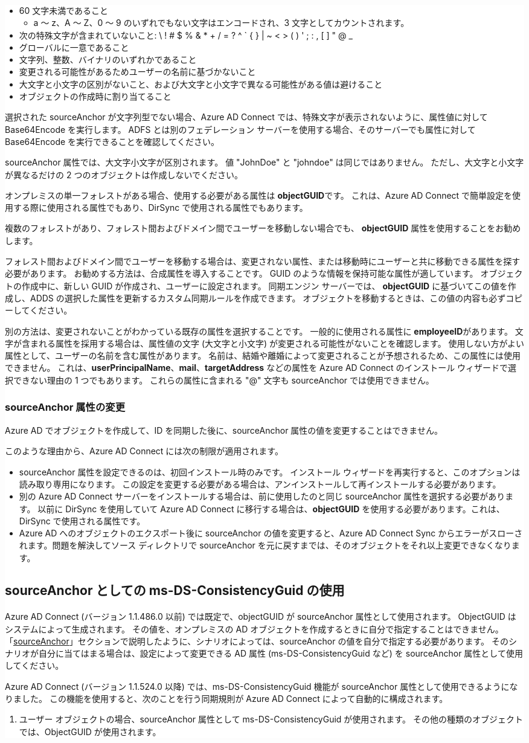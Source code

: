 * 60 文字未満であること
  * a ～ z、A ～ Z、0 ～ 9 のいずれでもない文字はエンコードされ、3 文字としてカウントされます。
* 次の特殊文字が含まれていないこと: &#92; ! # $ % & * + / = ? ^ &#96; { } | ~ < > ( ) ' ; : , [ ] " \@ _
* グローバルに一意であること
* 文字列、整数、バイナリのいずれかであること
* 変更される可能性があるためユーザーの名前に基づかないこと
* 大文字と小文字の区別がないこと、および大文字と小文字で異なる可能性がある値は避けること
* オブジェクトの作成時に割り当てること

選択された sourceAnchor が文字列型でない場合、Azure AD Connect では、特殊文字が表示されないように、属性値に対して Base64Encode を実行します。 ADFS とは別のフェデレーション サーバーを使用する場合、そのサーバーでも属性に対して Base64Encode を実行できることを確認してください。

sourceAnchor 属性では、大文字小文字が区別されます。 値 "JohnDoe" と "johndoe" は同じではありません。 ただし、大文字と小文字が異なるだけの 2 つのオブジェクトは作成しないでください。

オンプレミスの単一フォレストがある場合、使用する必要がある属性は **objectGUID**です。 これは、Azure AD Connect で簡単設定を使用する際に使用される属性でもあり、DirSync で使用される属性でもあります。

複数のフォレストがあり、フォレスト間およびドメイン間でユーザーを移動しない場合でも、 **objectGUID** 属性を使用することをお勧めします。

フォレスト間およびドメイン間でユーザーを移動する場合は、変更されない属性、または移動時にユーザーと共に移動できる属性を探す必要があります。 お勧めする方法は、合成属性を導入することです。 GUID のような情報を保持可能な属性が適しています。 オブジェクトの作成中に、新しい GUID が作成され、ユーザーに設定されます。 同期エンジン サーバーでは、 **objectGUID** に基づいてこの値を作成し、ADDS の選択した属性を更新するカスタム同期ルールを作成できます。 オブジェクトを移動するときは、この値の内容も必ずコピーしてください。

別の方法は、変更されないことがわかっている既存の属性を選択することです。 一般的に使用される属性に **employeeID**があります。 文字が含まれる属性を採用する場合は、属性値の文字 (大文字と小文字) が変更される可能性がないことを確認します。 使用しない方がよい属性として、ユーザーの名前を含む属性があります。 名前は、結婚や離婚によって変更されることが予想されるため、この属性には使用できません。 これは、**userPrincipalName**、**mail**、**targetAddress** などの属性を Azure AD Connect のインストール ウィザードで選択できない理由の 1 つでもあります。 これらの属性に含まれる "\@" 文字も sourceAnchor では使用できません。

### <a name="changing-the-sourceanchor-attribute"></a>sourceAnchor 属性の変更
Azure AD でオブジェクトを作成して、ID を同期した後に、sourceAnchor 属性の値を変更することはできません。

このような理由から、Azure AD Connect には次の制限が適用されます。

* sourceAnchor 属性を設定できるのは、初回インストール時のみです。 インストール ウィザードを再実行すると、このオプションは読み取り専用になります。 この設定を変更する必要がある場合は、アンインストールして再インストールする必要があります。
* 別の Azure AD Connect サーバーをインストールする場合は、前に使用したのと同じ sourceAnchor 属性を選択する必要があります。 以前に DirSync を使用していて Azure AD Connect に移行する場合は、**objectGUID** を使用する必要があります。これは、DirSync で使用される属性です。
* Azure AD へのオブジェクトのエクスポート後に sourceAnchor の値を変更すると、Azure AD Connect Sync からエラーがスローされます。問題を解決してソース ディレクトリで sourceAnchor を元に戻すまでは、そのオブジェクトをそれ以上変更できなくなります。

## <a name="using-ms-ds-consistencyguid-as-sourceanchor"></a>sourceAnchor としての ms-DS-ConsistencyGuid の使用
Azure AD Connect (バージョン 1.1.486.0 以前) では既定で、objectGUID が sourceAnchor 属性として使用されます。 ObjectGUID はシステムによって生成されます。 その値を、オンプレミスの AD オブジェクトを作成するときに自分で指定することはできません。 「[sourceAnchor](#sourceanchor)」セクションで説明したように、シナリオによっては、sourceAnchor の値を自分で指定する必要があります。 そのシナリオが自分に当てはまる場合は、設定によって変更できる AD 属性 (ms-DS-ConsistencyGuid など) を sourceAnchor 属性として使用してください。

Azure AD Connect (バージョン 1.1.524.0 以降) では、ms-DS-ConsistencyGuid 機能が sourceAnchor 属性として使用できるようになりました。 この機能を使用すると、次のことを行う同期規則が Azure AD Connect によって自動的に構成されます。

1. ユーザー オブジェクトの場合、sourceAnchor 属性として ms-DS-ConsistencyGuid が使用されます。 その他の種類のオブジェクトでは、ObjectGUID が使用されます。

